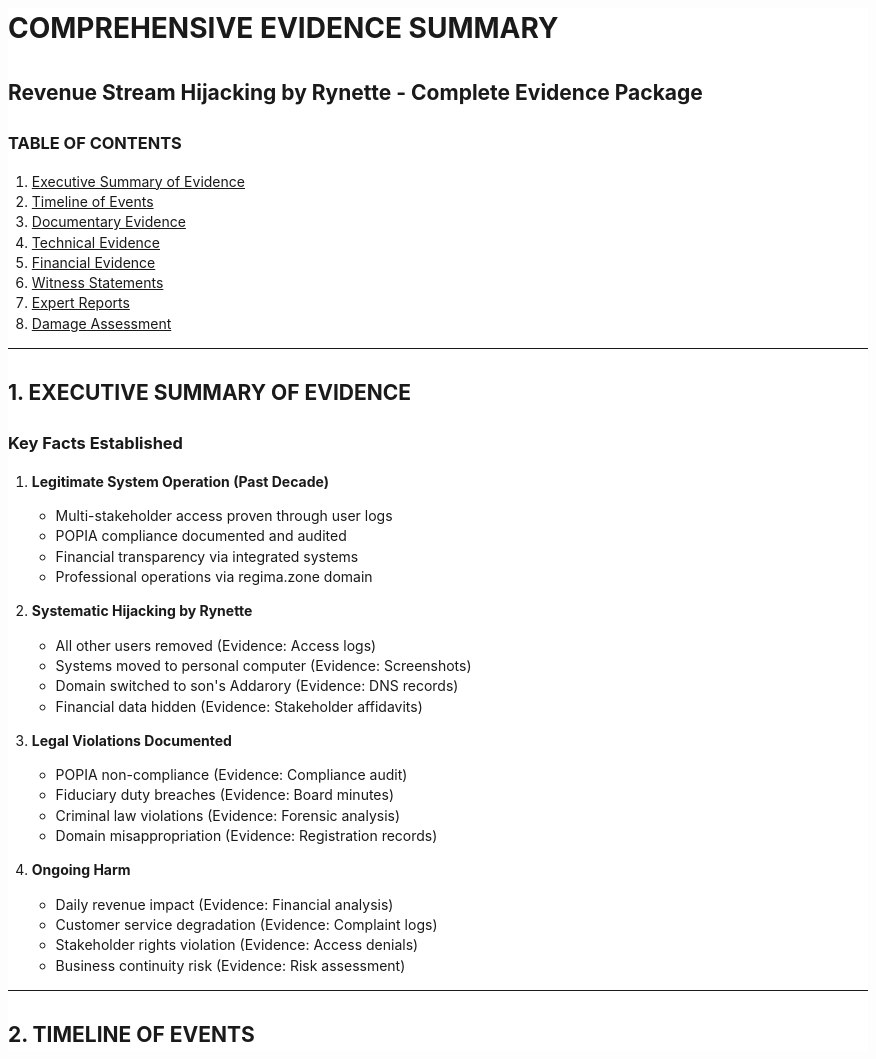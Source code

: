 # COMPREHENSIVE EVIDENCE SUMMARY

## Revenue Stream Hijacking by Rynette - Complete Evidence Package

### TABLE OF CONTENTS

1. [Executive Summary of Evidence](#1-executive-summary-of-evidence)
2. [Timeline of Events](#2-timeline-of-events)
3. [Documentary Evidence](#3-documentary-evidence)
4. [Technical Evidence](#4-technical-evidence)
5. [Financial Evidence](#5-financial-evidence)
6. [Witness Statements](#6-witness-statements)
7. [Expert Reports](#7-expert-reports)
8. [Damage Assessment](#8-damage-assessment)

---

## 1. EXECUTIVE SUMMARY OF EVIDENCE

### Key Facts Established

1. **Legitimate System Operation (Past Decade)**
   - Multi-stakeholder access proven through user logs
   - POPIA compliance documented and audited
   - Financial transparency via integrated systems
   - Professional operations via regima.zone domain

2. **Systematic Hijacking by Rynette**
   - All other users removed (Evidence: Access logs)
   - Systems moved to personal computer (Evidence: Screenshots)
   - Domain switched to son's Addarory (Evidence: DNS records)
   - Financial data hidden (Evidence: Stakeholder affidavits)

3. **Legal Violations Documented**
   - POPIA non-compliance (Evidence: Compliance audit)
   - Fiduciary duty breaches (Evidence: Board minutes)
   - Criminal law violations (Evidence: Forensic analysis)
   - Domain misappropriation (Evidence: Registration records)

4. **Ongoing Harm**
   - Daily revenue impact (Evidence: Financial analysis)
   - Customer service degradation (Evidence: Complaint logs)
   - Stakeholder rights violation (Evidence: Access denials)
   - Business continuity risk (Evidence: Risk assessment)

---

## 2. TIMELINE OF EVENTS

